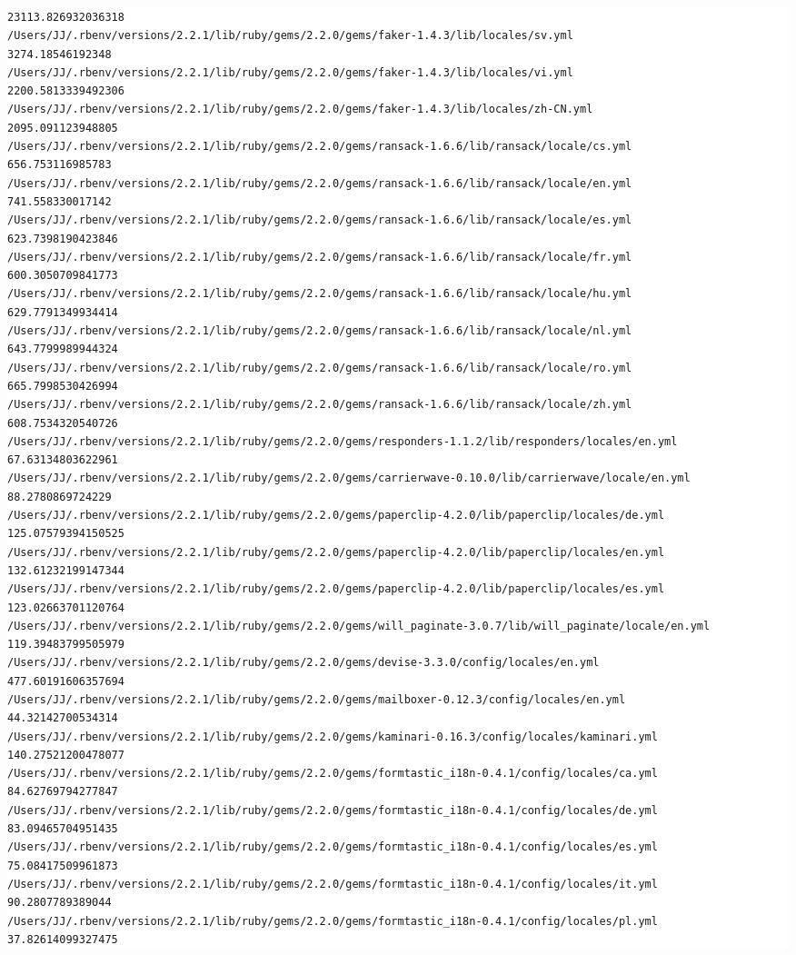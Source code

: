 ~~~
23113.826932036318
/Users/JJ/.rbenv/versions/2.2.1/lib/ruby/gems/2.2.0/gems/faker-1.4.3/lib/locales/sv.yml
3274.18546192348
/Users/JJ/.rbenv/versions/2.2.1/lib/ruby/gems/2.2.0/gems/faker-1.4.3/lib/locales/vi.yml
2200.5813339492306
/Users/JJ/.rbenv/versions/2.2.1/lib/ruby/gems/2.2.0/gems/faker-1.4.3/lib/locales/zh-CN.yml
2095.091123948805
/Users/JJ/.rbenv/versions/2.2.1/lib/ruby/gems/2.2.0/gems/ransack-1.6.6/lib/ransack/locale/cs.yml
656.753116985783
/Users/JJ/.rbenv/versions/2.2.1/lib/ruby/gems/2.2.0/gems/ransack-1.6.6/lib/ransack/locale/en.yml
741.558330017142
/Users/JJ/.rbenv/versions/2.2.1/lib/ruby/gems/2.2.0/gems/ransack-1.6.6/lib/ransack/locale/es.yml
623.7398190423846
/Users/JJ/.rbenv/versions/2.2.1/lib/ruby/gems/2.2.0/gems/ransack-1.6.6/lib/ransack/locale/fr.yml
600.3050709841773
/Users/JJ/.rbenv/versions/2.2.1/lib/ruby/gems/2.2.0/gems/ransack-1.6.6/lib/ransack/locale/hu.yml
629.7791349934414
/Users/JJ/.rbenv/versions/2.2.1/lib/ruby/gems/2.2.0/gems/ransack-1.6.6/lib/ransack/locale/nl.yml
643.7799989944324
/Users/JJ/.rbenv/versions/2.2.1/lib/ruby/gems/2.2.0/gems/ransack-1.6.6/lib/ransack/locale/ro.yml
665.7998530426994
/Users/JJ/.rbenv/versions/2.2.1/lib/ruby/gems/2.2.0/gems/ransack-1.6.6/lib/ransack/locale/zh.yml
608.7534320540726
/Users/JJ/.rbenv/versions/2.2.1/lib/ruby/gems/2.2.0/gems/responders-1.1.2/lib/responders/locales/en.yml
67.63134803622961
/Users/JJ/.rbenv/versions/2.2.1/lib/ruby/gems/2.2.0/gems/carrierwave-0.10.0/lib/carrierwave/locale/en.yml
88.2780869724229
/Users/JJ/.rbenv/versions/2.2.1/lib/ruby/gems/2.2.0/gems/paperclip-4.2.0/lib/paperclip/locales/de.yml
125.07579394150525
/Users/JJ/.rbenv/versions/2.2.1/lib/ruby/gems/2.2.0/gems/paperclip-4.2.0/lib/paperclip/locales/en.yml
132.61232199147344
/Users/JJ/.rbenv/versions/2.2.1/lib/ruby/gems/2.2.0/gems/paperclip-4.2.0/lib/paperclip/locales/es.yml
123.02663701120764
/Users/JJ/.rbenv/versions/2.2.1/lib/ruby/gems/2.2.0/gems/will_paginate-3.0.7/lib/will_paginate/locale/en.yml
119.39483799505979
/Users/JJ/.rbenv/versions/2.2.1/lib/ruby/gems/2.2.0/gems/devise-3.3.0/config/locales/en.yml
477.60191606357694
/Users/JJ/.rbenv/versions/2.2.1/lib/ruby/gems/2.2.0/gems/mailboxer-0.12.3/config/locales/en.yml
44.32142700534314
/Users/JJ/.rbenv/versions/2.2.1/lib/ruby/gems/2.2.0/gems/kaminari-0.16.3/config/locales/kaminari.yml
140.27521200478077
/Users/JJ/.rbenv/versions/2.2.1/lib/ruby/gems/2.2.0/gems/formtastic_i18n-0.4.1/config/locales/ca.yml
84.62769794277847
/Users/JJ/.rbenv/versions/2.2.1/lib/ruby/gems/2.2.0/gems/formtastic_i18n-0.4.1/config/locales/de.yml
83.09465704951435
/Users/JJ/.rbenv/versions/2.2.1/lib/ruby/gems/2.2.0/gems/formtastic_i18n-0.4.1/config/locales/es.yml
75.08417509961873
/Users/JJ/.rbenv/versions/2.2.1/lib/ruby/gems/2.2.0/gems/formtastic_i18n-0.4.1/config/locales/it.yml
90.2807789389044
/Users/JJ/.rbenv/versions/2.2.1/lib/ruby/gems/2.2.0/gems/formtastic_i18n-0.4.1/config/locales/pl.yml
37.82614099327475
~~~